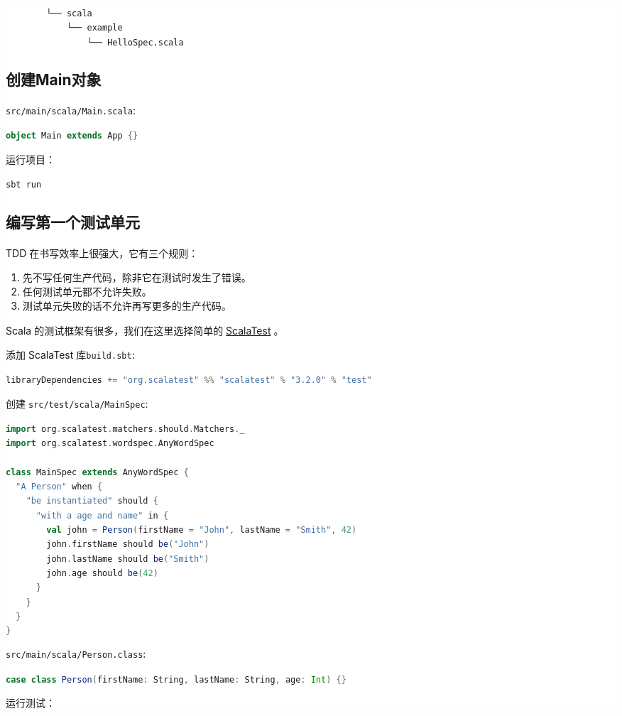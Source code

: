 ```
        └── scala
            └── example
                └── HelloSpec.scala
```

## 创建Main对象
`src/main/scala/Main.scala`:

``` scala
object Main extends App {}
```
运行项目：
```
sbt run
```

## 编写第一个测试单元
TDD 在书写效率上很强大，它有三个规则：

1. 先不写任何生产代码，除非它在测试时发生了错误。
1. 任何测试单元都不允许失败。
1. 测试单元失败的话不允许再写更多的生产代码。

Scala 的测试框架有很多，我们在这里选择简单的 [ScalaTest](https://www.scalatest.org/) 。

添加 ScalaTest 库`build.sbt`:
``` scala
libraryDependencies += "org.scalatest" %% "scalatest" % "3.2.0" % "test"
```

创建 `src/test/scala/MainSpec`:

``` scala
import org.scalatest.matchers.should.Matchers._
import org.scalatest.wordspec.AnyWordSpec

class MainSpec extends AnyWordSpec {
  "A Person" when {
    "be instantiated" should {
      "with a age and name" in {
        val john = Person(firstName = "John", lastName = "Smith", 42)
        john.firstName should be("John")
        john.lastName should be("Smith")
        john.age should be(42)
      }
    }
  }
}
```
`src/main/scala/Person.class`:

``` scala
case class Person(firstName: String, lastName: String, age: Int) {}
```
运行测试：

